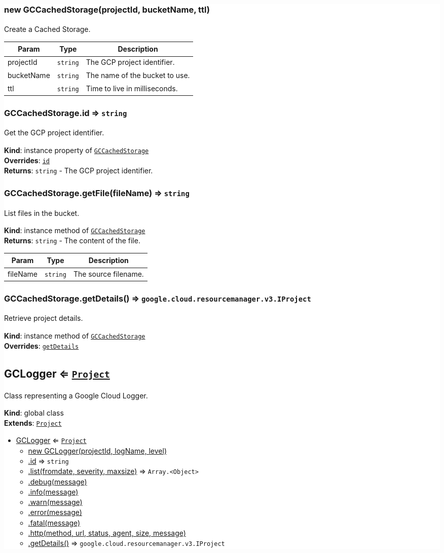 ### new GCCachedStorage(projectId, bucketName, ttl)

Create a Cached Storage.

| Param | Type | Description |
| --- | --- | --- |
| projectId | <code>string</code> | The GCP project identifier. |
| bucketName | <code>string</code> | The name of the bucket to use. |
| ttl | <code>string</code> | Time to live in milliseconds. |

<a name="Project+id"></a>

### GCCachedStorage.id ⇒ <code>string</code>

Get the GCP project identifier.

**Kind**: instance property of [<code>GCCachedStorage</code>](#GCCachedStorage)  
**Overrides**: [<code>id</code>](#Project+id)  
**Returns**: <code>string</code> - The GCP project identifier.  
<a name="GCCachedStorage+getFile"></a>

### GCCachedStorage.getFile(fileName) ⇒ <code>string</code>

List files in the bucket.

**Kind**: instance method of [<code>GCCachedStorage</code>](#GCCachedStorage)  
**Returns**: <code>string</code> - The content of the file.  

| Param | Type | Description |
| --- | --- | --- |
| fileName | <code>string</code> | The source filename. |

<a name="Project+getDetails"></a>

### GCCachedStorage.getDetails() ⇒ <code>google.cloud.resourcemanager.v3.IProject</code>

Retrieve project details.

**Kind**: instance method of [<code>GCCachedStorage</code>](#GCCachedStorage)  
**Overrides**: [<code>getDetails</code>](#Project+getDetails)  
<a name="GCLogger"></a>

## GCLogger ⇐ [<code>Project</code>](#Project)

Class representing a Google Cloud Logger.

**Kind**: global class  
**Extends**: [<code>Project</code>](#Project)  

- [GCLogger](#GCLogger) ⇐ [<code>Project</code>](#Project)
  - [new GCLogger(projectId, logName, level)](#new_GCLogger_new)
  - [.id](#Project+id) ⇒ <code>string</code>
  - [.list(fromdate, severity, maxsize)](#GCLogger+list) ⇒ <code>Array.&lt;Object&gt;</code>
  - [.debug(message)](#GCLogger+debug)
  - [.info(message)](#GCLogger+info)
  - [.warn(message)](#GCLogger+warn)
  - [.error(message)](#GCLogger+error)
  - [.fatal(message)](#GCLogger+fatal)
  - [.http(method, url, status, agent, size, message)](#GCLogger+http)
  - [.getDetails()](#Project+getDetails) ⇒ <code>google.cloud.resourcemanager.v3.IProject</code>

